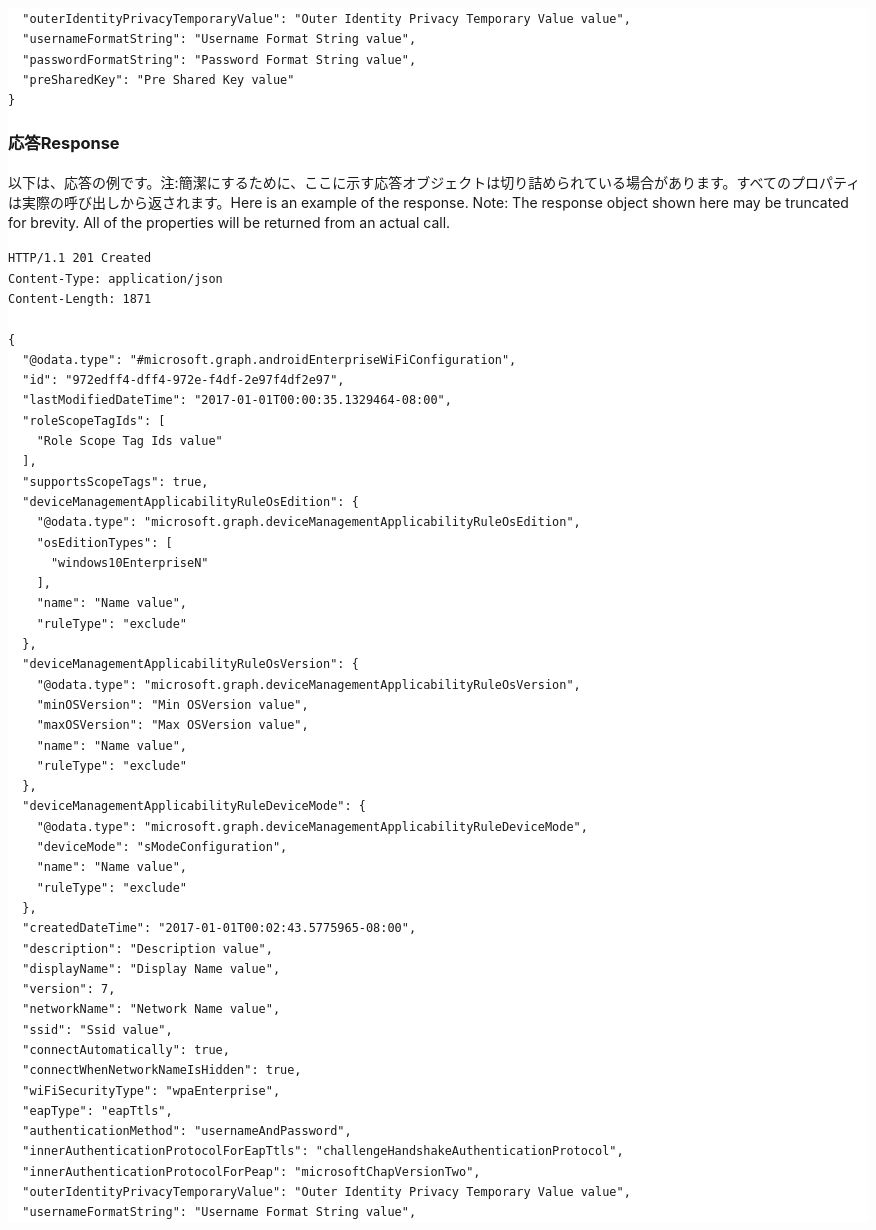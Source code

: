 ``` http
  "outerIdentityPrivacyTemporaryValue": "Outer Identity Privacy Temporary Value value",
  "usernameFormatString": "Username Format String value",
  "passwordFormatString": "Password Format String value",
  "preSharedKey": "Pre Shared Key value"
}
```

### <a name="response"></a><span data-ttu-id="62fe5-234">応答</span><span class="sxs-lookup"><span data-stu-id="62fe5-234">Response</span></span>
<span data-ttu-id="62fe5-p122">以下は、応答の例です。注:簡潔にするために、ここに示す応答オブジェクトは切り詰められている場合があります。すべてのプロパティは実際の呼び出しから返されます。</span><span class="sxs-lookup"><span data-stu-id="62fe5-p122">Here is an example of the response. Note: The response object shown here may be truncated for brevity. All of the properties will be returned from an actual call.</span></span>
``` http
HTTP/1.1 201 Created
Content-Type: application/json
Content-Length: 1871

{
  "@odata.type": "#microsoft.graph.androidEnterpriseWiFiConfiguration",
  "id": "972edff4-dff4-972e-f4df-2e97f4df2e97",
  "lastModifiedDateTime": "2017-01-01T00:00:35.1329464-08:00",
  "roleScopeTagIds": [
    "Role Scope Tag Ids value"
  ],
  "supportsScopeTags": true,
  "deviceManagementApplicabilityRuleOsEdition": {
    "@odata.type": "microsoft.graph.deviceManagementApplicabilityRuleOsEdition",
    "osEditionTypes": [
      "windows10EnterpriseN"
    ],
    "name": "Name value",
    "ruleType": "exclude"
  },
  "deviceManagementApplicabilityRuleOsVersion": {
    "@odata.type": "microsoft.graph.deviceManagementApplicabilityRuleOsVersion",
    "minOSVersion": "Min OSVersion value",
    "maxOSVersion": "Max OSVersion value",
    "name": "Name value",
    "ruleType": "exclude"
  },
  "deviceManagementApplicabilityRuleDeviceMode": {
    "@odata.type": "microsoft.graph.deviceManagementApplicabilityRuleDeviceMode",
    "deviceMode": "sModeConfiguration",
    "name": "Name value",
    "ruleType": "exclude"
  },
  "createdDateTime": "2017-01-01T00:02:43.5775965-08:00",
  "description": "Description value",
  "displayName": "Display Name value",
  "version": 7,
  "networkName": "Network Name value",
  "ssid": "Ssid value",
  "connectAutomatically": true,
  "connectWhenNetworkNameIsHidden": true,
  "wiFiSecurityType": "wpaEnterprise",
  "eapType": "eapTtls",
  "authenticationMethod": "usernameAndPassword",
  "innerAuthenticationProtocolForEapTtls": "challengeHandshakeAuthenticationProtocol",
  "innerAuthenticationProtocolForPeap": "microsoftChapVersionTwo",
  "outerIdentityPrivacyTemporaryValue": "Outer Identity Privacy Temporary Value value",
  "usernameFormatString": "Username Format String value",
```